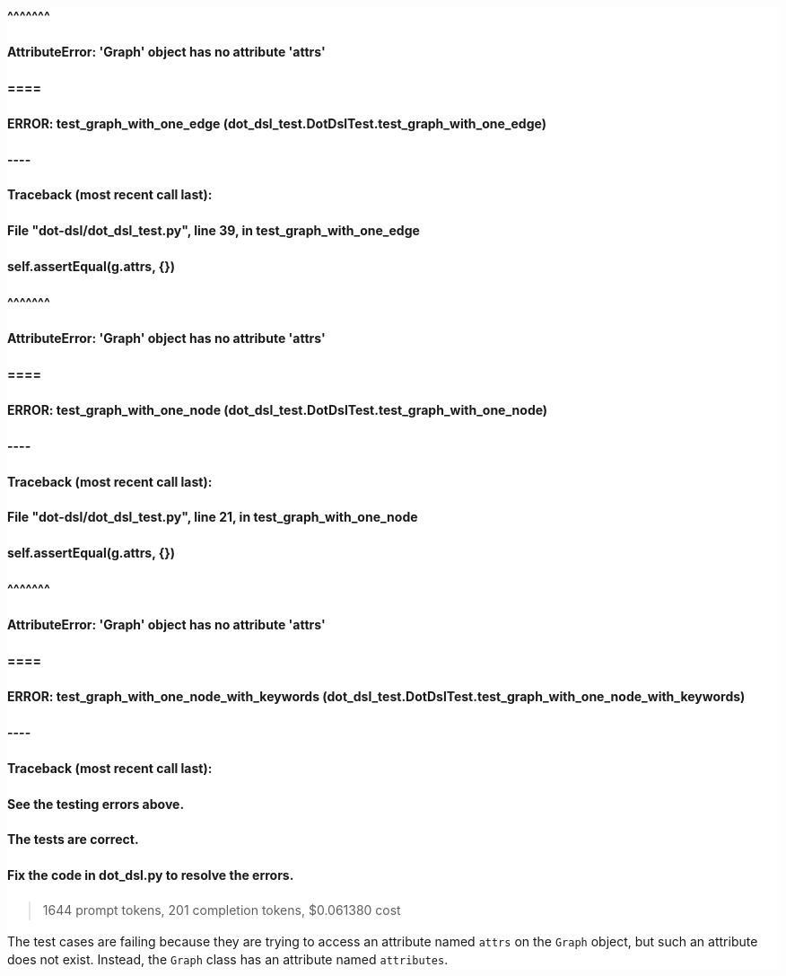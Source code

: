 ####                      ^^^^^^^  
#### AttributeError: 'Graph' object has no attribute 'attrs'  
####   
#### ====  
#### ERROR: test_graph_with_one_edge (dot_dsl_test.DotDslTest.test_graph_with_one_edge)  
#### ----  
#### Traceback (most recent call last):  
####   File "dot-dsl/dot_dsl_test.py", line 39, in test_graph_with_one_edge  
####     self.assertEqual(g.attrs, {})  
####                      ^^^^^^^  
#### AttributeError: 'Graph' object has no attribute 'attrs'  
####   
#### ====  
#### ERROR: test_graph_with_one_node (dot_dsl_test.DotDslTest.test_graph_with_one_node)  
#### ----  
#### Traceback (most recent call last):  
####   File "dot-dsl/dot_dsl_test.py", line 21, in test_graph_with_one_node  
####     self.assertEqual(g.attrs, {})  
####                      ^^^^^^^  
#### AttributeError: 'Graph' object has no attribute 'attrs'  
####   
#### ====  
#### ERROR: test_graph_with_one_node_with_keywords (dot_dsl_test.DotDslTest.test_graph_with_one_node_with_keywords)  
#### ----  
#### Traceback (most recent call last):  
#### ####  
####   
#### See the testing errors above.  
#### The tests are correct.  
#### Fix the code in dot_dsl.py to resolve the errors.  
> 1644 prompt tokens, 201 completion tokens, $0.061380 cost  

The test cases are failing because they are trying to access an attribute named `attrs` on the `Graph` object, but such an attribute does not exist. Instead, the `Graph` class has an attribute named `attributes`.
